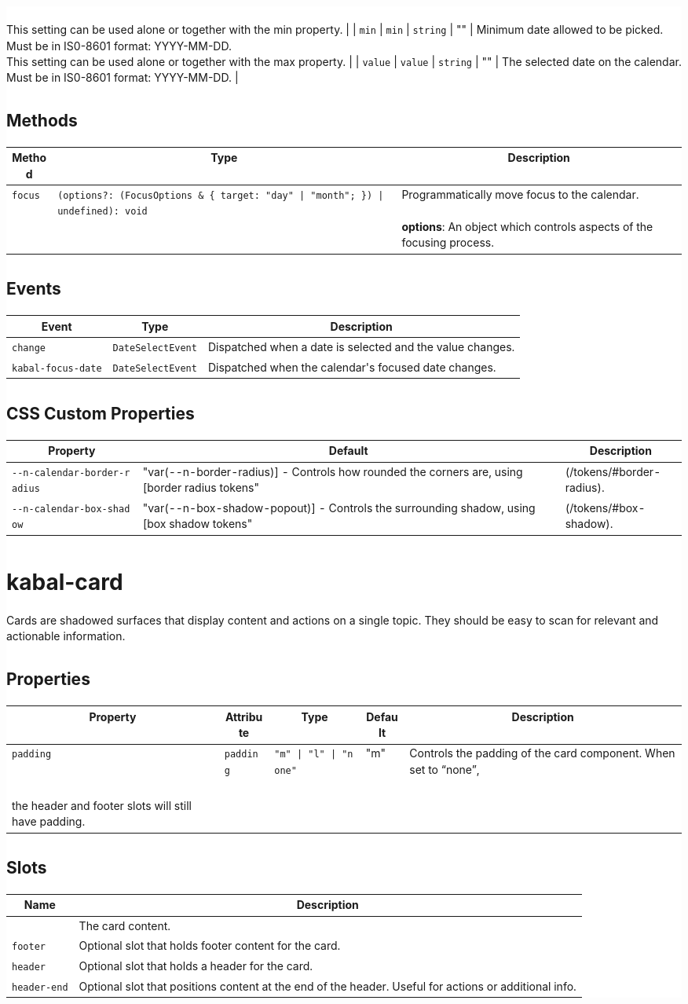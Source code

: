 <br />This setting can be used alone or together with the min property. |
| `min`               | `min`            | `string`                            | ""                  | Minimum date allowed to be picked. Must be in IS0-8601 format: YYYY-MM-DD.
<br />This setting can be used alone or together with the max property. |
| `value`             | `value`          | `string`                            | ""                  | The selected date on the calendar. Must be in IS0-8601 format: YYYY-MM-DD. |

## Methods

| Method  | Type                                             | Description                                      |
|---------|--------------------------------------------------|--------------------------------------------------|
| `focus` | `(options?: (FocusOptions & { target: "day" \| "month"; }) \| undefined): void` | Programmatically move focus to the calendar.<br /><br />**options**: An object which controls aspects of the focusing process. |

## Events

| Event              | Type              | Description                                      |
|--------------------|-------------------|--------------------------------------------------|
| `change`           | `DateSelectEvent` | Dispatched when a date is selected and the value changes. |
| `kabal-focus-date` | `DateSelectEvent` | Dispatched when the calendar's focused date changes. |

## CSS Custom Properties

| Property                     | Default                                          | Description               |
|------------------------------|--------------------------------------------------|---------------------------|
| `--n-calendar-border-radius` | "var(--n-border-radius)] - Controls how rounded the corners are, using [border radius tokens" | (/tokens/#border-radius). |
| `--n-calendar-box-shadow`    | "var(--n-box-shadow-popout)] - Controls the surrounding shadow, using [box shadow tokens" | (/tokens/#box-shadow).    |


# kabal-card

Cards are shadowed surfaces that display content and actions on a
single topic. They should be easy to scan for relevant and
actionable information.

## Properties

| Property  | Attribute | Type                   | Default | Description                                      |
|-----------|-----------|------------------------|---------|--------------------------------------------------|
| `padding` | `padding` | `"m" \| "l" \| "none"` | "m"     | Controls the padding of the card component. When set to “none”,
<br />the header and footer slots will still have padding. |

## Slots

| Name         | Description                                      |
|--------------|--------------------------------------------------|
|              | The card content.                                |
| `footer`     | Optional slot that holds footer content for the card. |
| `header`     | Optional slot that holds a header for the card.  |
| `header-end` | Optional slot that positions content at the end of the header. Useful for actions or additional info. |

